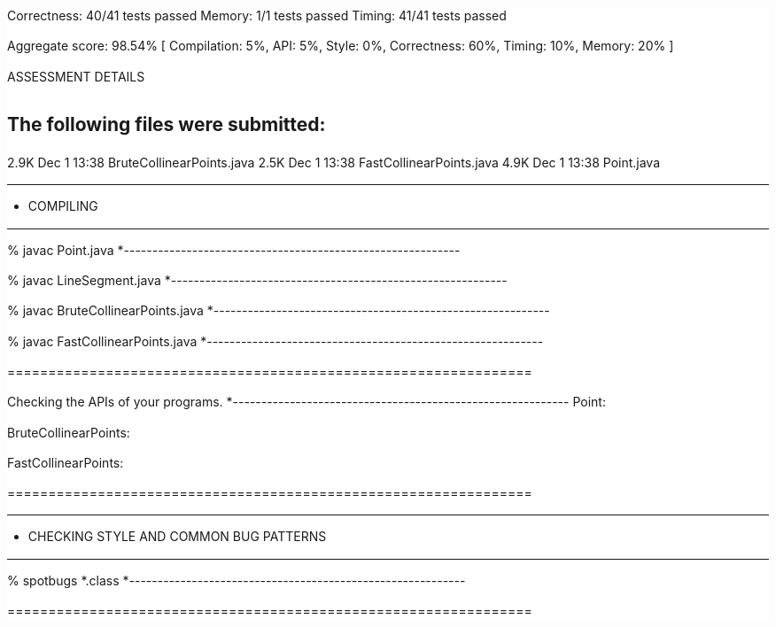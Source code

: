 Correctness:  40/41 tests passed
Memory:       1/1 tests passed
Timing:       41/41 tests passed

Aggregate score: 98.54%
[ Compilation: 5%, API: 5%, Style: 0%, Correctness: 60%, Timing: 10%, Memory: 20% ]



ASSESSMENT DETAILS


The following files were submitted:
----------------------------------
2.9K Dec  1 13:38 BruteCollinearPoints.java
2.5K Dec  1 13:38 FastCollinearPoints.java
4.9K Dec  1 13:38 Point.java


********************************************************************************
*  COMPILING                                                                    
********************************************************************************


% javac Point.java
*-----------------------------------------------------------

% javac LineSegment.java
*-----------------------------------------------------------

% javac BruteCollinearPoints.java
*-----------------------------------------------------------

% javac FastCollinearPoints.java
*-----------------------------------------------------------


================================================================


Checking the APIs of your programs.
*-----------------------------------------------------------
Point:

BruteCollinearPoints:

FastCollinearPoints:

================================================================


********************************************************************************
*  CHECKING STYLE AND COMMON BUG PATTERNS                                       
********************************************************************************


% spotbugs *.class
*-----------------------------------------------------------


================================================================
